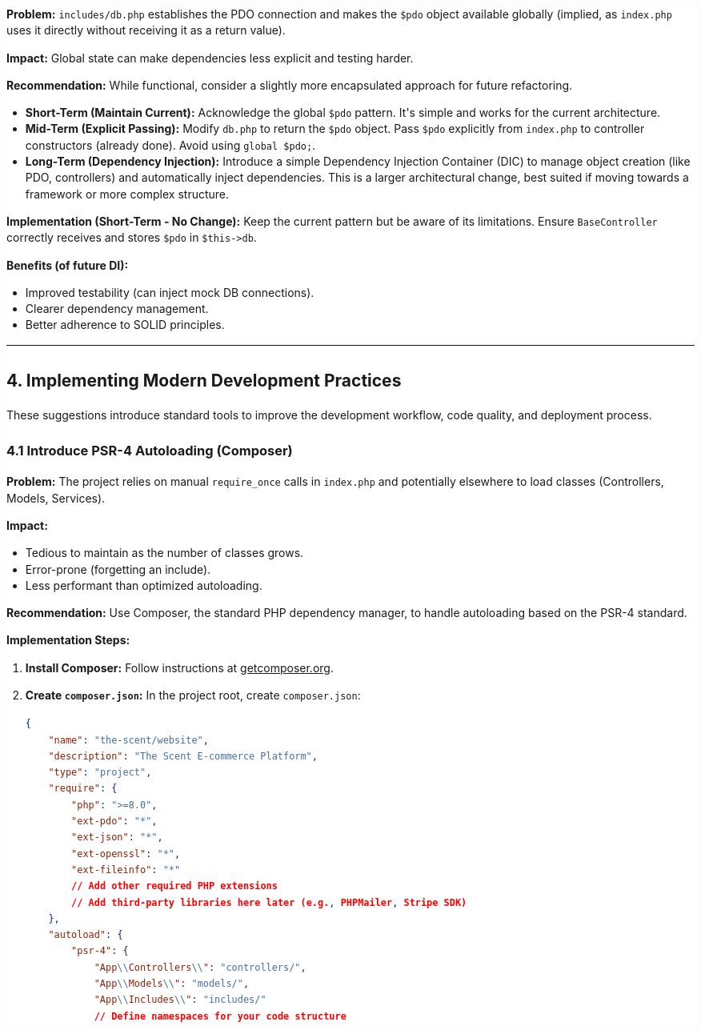 **Problem:** `includes/db.php` establishes the PDO connection and makes the `$pdo` object available globally (implied, as `index.php` uses it directly without receiving it as a return value).

**Impact:** Global state can make dependencies less explicit and testing harder.

**Recommendation:** While functional, consider a slightly more encapsulated approach for future refactoring.
*   **Short-Term (Maintain Current):** Acknowledge the global `$pdo` pattern. It's simple and works for the current architecture.
*   **Mid-Term (Explicit Passing):** Modify `db.php` to return the `$pdo` object. Pass `$pdo` explicitly from `index.php` to controller constructors (already done). Avoid using `global $pdo;`.
*   **Long-Term (Dependency Injection):** Introduce a simple Dependency Injection Container (DIC) to manage object creation (like PDO, controllers) and automatically inject dependencies. This is a larger architectural change, best suited if moving towards a framework or more complex structure.

**Implementation (Short-Term - No Change):** Keep the current pattern but be aware of its limitations. Ensure `BaseController` correctly receives and stores `$pdo` in `$this->db`.

**Benefits (of future DI):**
*   Improved testability (can inject mock DB connections).
*   Clearer dependency management.
*   Better adherence to SOLID principles.

---

## 4. Implementing Modern Development Practices

These suggestions introduce standard tools to improve the development workflow, code quality, and deployment process.

### 4.1 Introduce PSR-4 Autoloading (Composer)

**Problem:** The project relies on manual `require_once` calls in `index.php` and potentially elsewhere to load classes (Controllers, Models, Services).

**Impact:**
*   Tedious to maintain as the number of classes grows.
*   Error-prone (forgetting an include).
*   Less performant than optimized autoloading.

**Recommendation:** Use Composer, the standard PHP dependency manager, to handle autoloading based on the PSR-4 standard.

**Implementation Steps:**

1.  **Install Composer:** Follow instructions at [getcomposer.org](https://getcomposer.org/).
2.  **Create `composer.json`:** In the project root, create `composer.json`:

    ```json
    {
        "name": "the-scent/website",
        "description": "The Scent E-commerce Platform",
        "type": "project",
        "require": {
            "php": ">=8.0",
            "ext-pdo": "*",
            "ext-json": "*",
            "ext-openssl": "*",
            "ext-fileinfo": "*"
            // Add other required PHP extensions
            // Add third-party libraries here later (e.g., PHPMailer, Stripe SDK)
        },
        "autoload": {
            "psr-4": {
                "App\\Controllers\\": "controllers/",
                "App\\Models\\": "models/",
                "App\\Includes\\": "includes/"
                // Define namespaces for your code structure